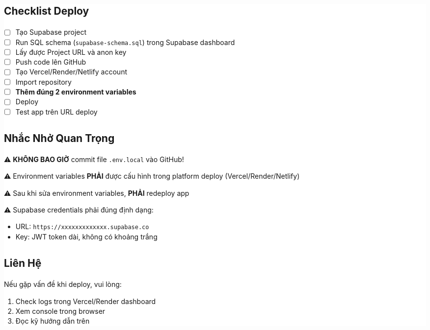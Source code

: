 ## Checklist Deploy

- [ ] Tạo Supabase project
- [ ] Run SQL schema (`supabase-schema.sql`) trong Supabase dashboard
- [ ] Lấy được Project URL và anon key
- [ ] Push code lên GitHub
- [ ] Tạo Vercel/Render/Netlify account
- [ ] Import repository
- [ ] **Thêm đúng 2 environment variables**
- [ ] Deploy
- [ ] Test app trên URL deploy

## Nhắc Nhở Quan Trọng

⚠️ **KHÔNG BAO GIỜ** commit file `.env.local` vào GitHub!

⚠️ Environment variables **PHẢI** được cấu hình trong platform deploy (Vercel/Render/Netlify)

⚠️ Sau khi sửa environment variables, **PHẢI** redeploy app

⚠️ Supabase credentials phải đúng định dạng:
- URL: `https://xxxxxxxxxxxxx.supabase.co`
- Key: JWT token dài, không có khoảng trắng

## Liên Hệ

Nếu gặp vấn đề khi deploy, vui lòng:
1. Check logs trong Vercel/Render dashboard
2. Xem console trong browser
3. Đọc kỹ hướng dẫn trên

